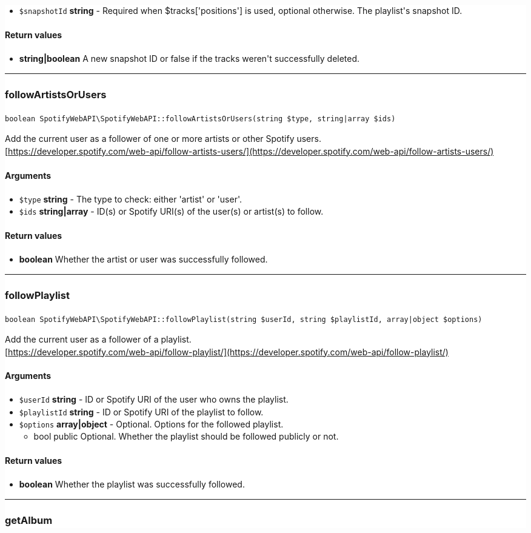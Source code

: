 * `$snapshotId` **string** - Required when $tracks[&#039;positions&#039;] is used, optional otherwise.
The playlist&#039;s snapshot ID.


#### Return values
* **string\|boolean** A new snapshot ID or false if the tracks weren&#039;t successfully deleted.


---


### followArtistsOrUsers


    boolean SpotifyWebAPI\SpotifyWebAPI::followArtistsOrUsers(string $type, string|array $ids)

Add the current user as a follower of one or more artists or other Spotify users.<br>
[https://developer.spotify.com/web-api/follow-artists-users/](https://developer.spotify.com/web-api/follow-artists-users/)

#### Arguments
* `$type` **string** - The type to check: either &#039;artist&#039; or &#039;user&#039;.
* `$ids` **string\|array** - ID(s) or Spotify URI(s) of the user(s) or artist(s) to follow.


#### Return values
* **boolean** Whether the artist or user was successfully followed.


---


### followPlaylist


    boolean SpotifyWebAPI\SpotifyWebAPI::followPlaylist(string $userId, string $playlistId, array|object $options)

Add the current user as a follower of a playlist.<br>
[https://developer.spotify.com/web-api/follow-playlist/](https://developer.spotify.com/web-api/follow-playlist/)

#### Arguments
* `$userId` **string** - ID or Spotify URI of the user who owns the playlist.
* `$playlistId` **string** - ID or Spotify URI of the playlist to follow.
* `$options` **array\|object** - Optional. Options for the followed playlist.
    * bool public Optional. Whether the playlist should be followed publicly or not.



#### Return values
* **boolean** Whether the playlist was successfully followed.


---


### getAlbum
